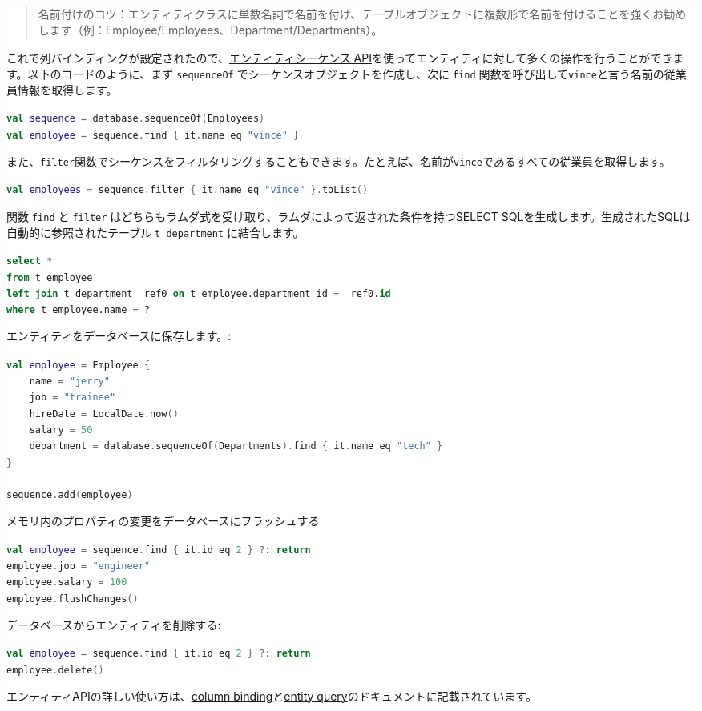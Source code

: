 > 名前付けのコツ：エンティティクラスに単数名詞で名前を付け、テーブルオブジェクトに複数形で名前を付けることを強くお勧めします（例：Employee/Employees、Department/Departments）。


これで列バインディングが設定されたので、[エンティティシーケンス API](#エンティティシーケンス-API)を使ってエンティティに対して多くの操作を行うことができます。以下のコードのように、まず `sequenceOf` でシーケンスオブジェクトを作成し、次に `find` 関数を呼び出して`vince`と言う名前の従業員情報を取得します。

```kotlin
val sequence = database.sequenceOf(Employees)
val employee = sequence.find { it.name eq "vince" }
```

また、`filter`関数でシーケンスをフィルタリングすることもできます。たとえば、名前が`vince`であるすべての従業員を取得します。

```kotlin
val employees = sequence.filter { it.name eq "vince" }.toList()
```

関数 `find` と `filter` はどちらもラムダ式を受け取り、ラムダによって返された条件を持つSELECT SQLを生成します。生成されたSQLは自動的に参照されたテーブル `t_department` に結合します。

```sql
select * 
from t_employee 
left join t_department _ref0 on t_employee.department_id = _ref0.id 
where t_employee.name = ?
```

エンティティをデータベースに保存します。: 

```kotlin
val employee = Employee {
    name = "jerry"
    job = "trainee"
    hireDate = LocalDate.now()
    salary = 50
    department = database.sequenceOf(Departments).find { it.name eq "tech" }
}

sequence.add(employee)
```

メモリ内のプロパティの変更をデータベースにフラッシュする

```kotlin
val employee = sequence.find { it.id eq 2 } ?: return
employee.job = "engineer"
employee.salary = 100
employee.flushChanges()
```

データベースからエンティティを削除する: 

```kotlin
val employee = sequence.find { it.id eq 2 } ?: return
employee.delete()
```

エンティティAPIの詳しい使い方は、[column binding](https://ktorm.liuwj.me/en/entities-and-column-binding.html)と[entity query](https://ktorm.liuwj.me/en/entity-finding.html)のドキュメントに記載されています。
